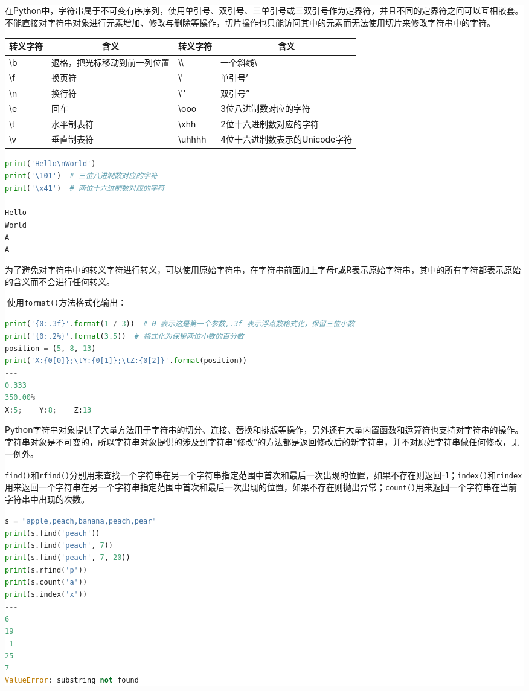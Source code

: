 ​		在Python中，字符串属于不可变有序序列，使用单引号、双引号、三单引号或三双引号作为定界符，并且不同的定界符之间可以互相嵌套。不能直接对字符串对象进行元素增加、修改与删除等操作，切片操作也只能访问其中的元素而无法使用切片来修改字符串中的字符。

| 转义字符 | 含义                         | 转义字符 | 含义                           |
| -------- | ---------------------------- | -------- | ------------------------------ |
| \b       | 退格，把光标移动到前一列位置 | \\\      | 一个斜线\                      |
| \f       | 换页符                       | \\'      | 单引号’                        |
| \n       | 换行符                       | \\''     | 双引号”                        |
| \e       | 回车                         | \\ooo    | 3位八进制数对应的字符          |
| \t       | 水平制表符                   | \\xhh    | 2位十六进制数对应的字符        |
| \v       | 垂直制表符                   | \\uhhhh  | 4位十六进制数表示的Unicode字符 |

```py
print('Hello\nWorld')
print('\101')  # 三位八进制数对应的字符
print('\x41')  # 两位十六进制数对应的字符
---
Hello
World
A
A
```

​		为了避免对字符串中的转义字符进行转义，可以使用原始字符串，在字符串前面加上字母r或R表示原始字符串，其中的所有字符都表示原始的含义而不会进行任何转义。

​		使用`format()`方法格式化输出：

```py
print('{0:.3f}'.format(1 / 3))  # 0 表示这是第一个参数,.3f 表示浮点数格式化，保留三位小数
print('{0:.2%}'.format(3.5))  # 格式化为保留两位小数的百分数
position = (5, 8, 13)
print('X:{0[0]};\tY:{0[1]};\tZ:{0[2]}'.format(position))
---
0.333
350.00%
X:5;	Y:8;	Z:13
```

​		Python字符串对象提供了大量方法用于字符串的切分、连接、替换和排版等操作，另外还有大量内置函数和运算符也支持对字符串的操作。字符串对象是不可变的，所以字符串对象提供的涉及到字符串“修改”的方法都是返回修改后的新字符串，并不对原始字符串做任何修改，无一例外。

​		`find()`和`rfind()`分别用来查找一个字符串在另一个字符串指定范围中首次和最后一次出现的位置，如果不存在则返回-1；`index()`和`rindex`用来返回一个字符串在另一个字符串指定范围中首次和最后一次出现的位置，如果不存在则抛出异常；`count()`用来返回一个字符串在当前字符串中出现的次数。

```py
s = "apple,peach,banana,peach,pear"
print(s.find('peach'))
print(s.find('peach', 7))
print(s.find('peach', 7, 20))
print(s.rfind('p'))
print(s.count('a'))
print(s.index('x'))
---
6
19
-1
25
7
ValueError: substring not found
```
